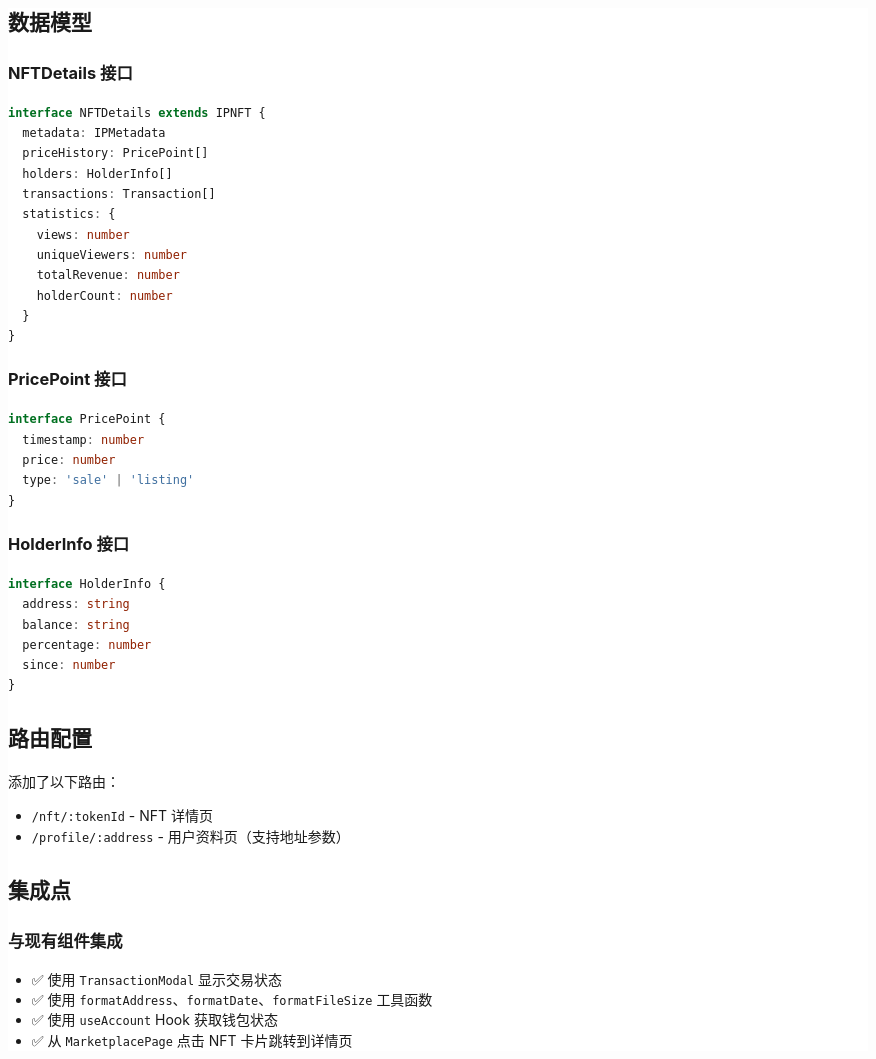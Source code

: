 ## 数据模型

### NFTDetails 接口
```typescript
interface NFTDetails extends IPNFT {
  metadata: IPMetadata
  priceHistory: PricePoint[]
  holders: HolderInfo[]
  transactions: Transaction[]
  statistics: {
    views: number
    uniqueViewers: number
    totalRevenue: number
    holderCount: number
  }
}
```

### PricePoint 接口
```typescript
interface PricePoint {
  timestamp: number
  price: number
  type: 'sale' | 'listing'
}
```

### HolderInfo 接口
```typescript
interface HolderInfo {
  address: string
  balance: string
  percentage: number
  since: number
}
```

## 路由配置

添加了以下路由：
- `/nft/:tokenId` - NFT 详情页
- `/profile/:address` - 用户资料页（支持地址参数）

## 集成点

### 与现有组件集成
- ✅ 使用 `TransactionModal` 显示交易状态
- ✅ 使用 `formatAddress`、`formatDate`、`formatFileSize` 工具函数
- ✅ 使用 `useAccount` Hook 获取钱包状态
- ✅ 从 `MarketplacePage` 点击 NFT 卡片跳转到详情页

